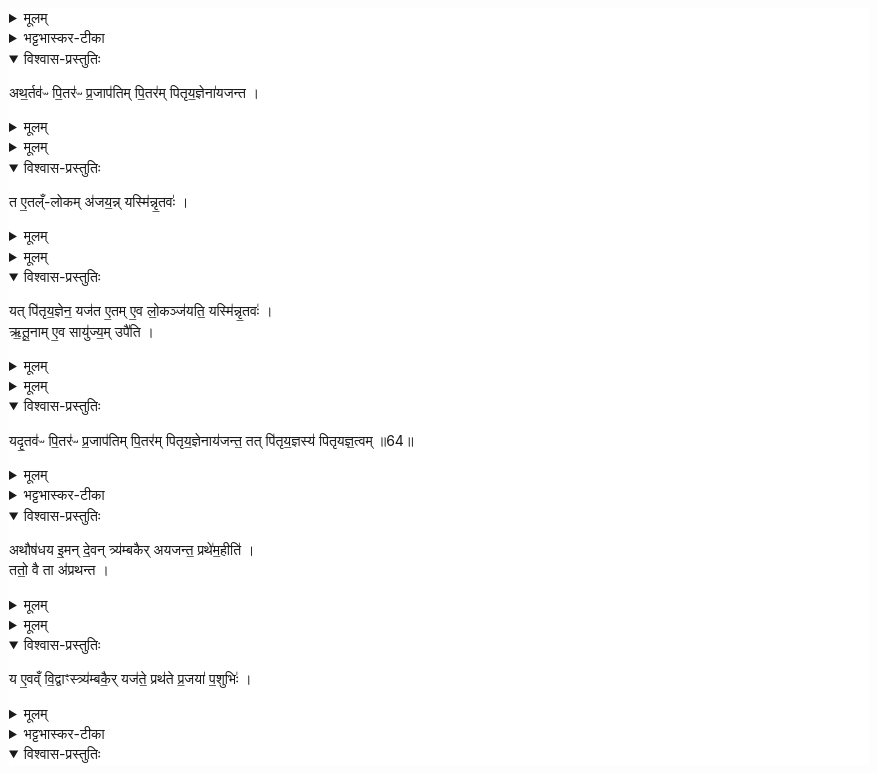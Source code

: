 <details><summary>मूलम्</summary></details>

<details><summary>भट्टभास्कर-टीका</summary></details>

<details open><summary>विश्वास-प्रस्तुतिः</summary>

अथ॒र्तव॑ᳶ पि॒तर॑ᳶ प्र॒जाप॑तिम् पि॒तर॑म् पितृय॒ज्ञेना॑यजन्त ।  
</details>

<details><summary>मूलम्</summary></details>


<details><summary>मूलम्</summary></details>

<details open><summary>विश्वास-प्रस्तुतिः</summary>

त ए॒तल्ँ-लोकम् अ॑जय॒न्न् यस्मि॑न्नृ॒तवः॑ ।  
</details>

<details><summary>मूलम्</summary></details>


<details><summary>मूलम्</summary></details>

<details open><summary>विश्वास-प्रस्तुतिः</summary>

यत् पि॑तृय॒ज्ञेन॒ यज॑त ए॒तम् ए॒व लो॒कञ्ज॑यति॒ यस्मि॑न्नृ॒तवः॑ ।  
ऋ॒तू॒नाम् ए॒व सायु॑ज्य॒म् उपै॑ति ।  
</details>

<details><summary>मूलम्</summary></details>


<details><summary>मूलम्</summary></details>

<details open><summary>विश्वास-प्रस्तुतिः</summary>

यदृ॒तव॑ᳶ पि॒तर॑ᳶ प्र॒जाप॑तिम् पि॒तर॑म् पितृय॒ज्ञेनाय॑जन्त॒ तत् पि॑तृय॒ज्ञस्य॑ पितृयज्ञ॒त्वम् ॥64॥  
</details>

<details><summary>मूलम्</summary></details>

<details><summary>भट्टभास्कर-टीका</summary></details>

<details open><summary>विश्वास-प्रस्तुतिः</summary>

अथौष॑धय इ॒मन् दे॒वन् त्र्य॑म्बकैर् अयजन्त॒ प्रथे॑म॒हीति॑ ।  
ततो॒ वै ता अ॑प्रथन्त ।  
</details>

<details><summary>मूलम्</summary></details>


<details><summary>मूलम्</summary></details>

<details open><summary>विश्वास-प्रस्तुतिः</summary>

य ए॒वव्ँ वि॒द्वाꣳस्त्र्य॑म्बकै॒र् यज॑ते॒ प्रथ॑ते प्र॒जया॑ प॒शुभिः॑ ।  
</details>

<details><summary>मूलम्</summary></details>

<details><summary>भट्टभास्कर-टीका</summary></details>

<details open><summary>विश्वास-प्रस्तुतिः</summary>
